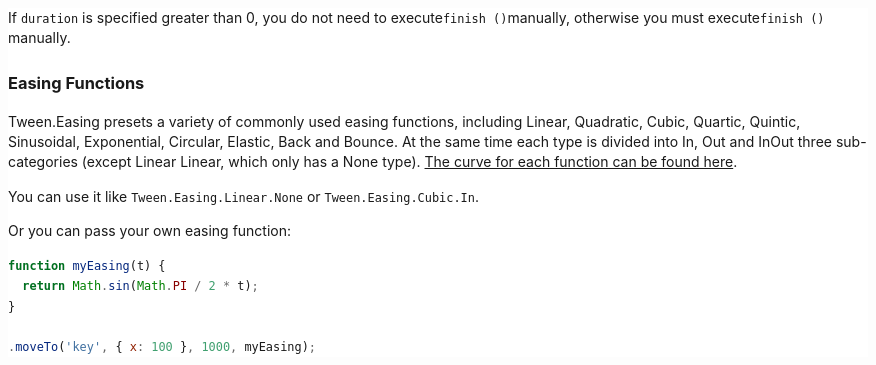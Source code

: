 If `duration` is specified greater than 0, you do not need to execute` finish () `manually, otherwise you must execute` finish () `manually.


### Easing Functions

Tween.Easing presets a variety of commonly used easing functions, including Linear, Quadratic, Cubic, Quartic, Quintic, Sinusoidal, Exponential, Circular, Elastic, Back and Bounce. At the same time each type is divided into In, Out and InOut three sub-categories (except Linear Linear, which only has a None type). [The curve for each function can be found here](http://easings.net).

You can use it like `Tween.Easing.Linear.None` or `Tween.Easing.Cubic.In`.

Or you can pass your own easing function:

```js
function myEasing(t) {
  return Math.sin(Math.PI / 2 * t);
}

.moveTo('key', { x: 100 }, 1000, myEasing);
```
